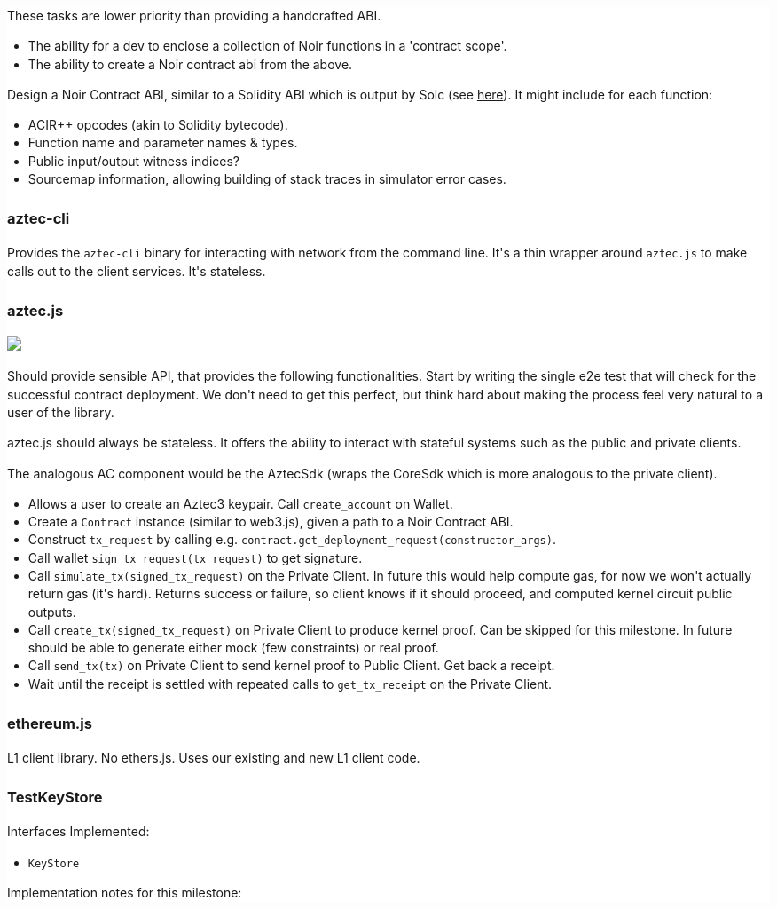 These tasks are lower priority than providing a handcrafted ABI.

- The ability for a dev to enclose a collection of Noir functions in a 'contract scope'.
- The ability to create a Noir contract abi from the above.

Design a Noir Contract ABI, similar to a Solidity ABI which is output by Solc (see [here](https://docs.soliditylang.org/en/v0.8.13/abi-spec.html#json)). It might include for each function:

- ACIR++ opcodes (akin to Solidity bytecode).
- Function name and parameter names & types.
- Public input/output witness indices?
- Sourcemap information, allowing building of stack traces in simulator error cases.

### aztec-cli

Provides the `aztec-cli` binary for interacting with network from the command line. It's a thin wrapper around `aztec.js` to make calls out to the client services. It's stateless.

### aztec.js

![](https://hackmd.io/_uploads/ryRmLLL12.png)

Should provide sensible API, that provides the following functionalities. Start by writing the single e2e test that will check for the successful contract deployment. We don't need to get this perfect, but think hard about making the process feel very natural to a user of the library.

aztec.js should always be stateless. It offers the ability to interact with stateful systems such as the public and private clients.

The analogous AC component would be the AztecSdk (wraps the CoreSdk which is more analogous to the private client).

- Allows a user to create an Aztec3 keypair. Call `create_account` on Wallet.
- Create a `Contract` instance (similar to web3.js), given a path to a Noir Contract ABI.
- Construct `tx_request` by calling e.g. `contract.get_deployment_request(constructor_args)`.
- Call wallet `sign_tx_request(tx_request)` to get signature.
- Call `simulate_tx(signed_tx_request)` on the Private Client. In future this would help compute gas, for now we won't actually return gas (it's hard). Returns success or failure, so client knows if it should proceed, and computed kernel circuit public outputs.
- Call `create_tx(signed_tx_request)` on Private Client to produce kernel proof. Can be skipped for this milestone. In future should be able to generate either mock (few constraints) or real proof.
- Call `send_tx(tx)` on Private Client to send kernel proof to Public Client. Get back a receipt.
- Wait until the receipt is settled with repeated calls to `get_tx_receipt` on the Private Client.

### ethereum.js

L1 client library. No ethers.js. Uses our existing and new L1 client code.

### TestKeyStore

Interfaces Implemented:

- `KeyStore`

Implementation notes for this milestone:
